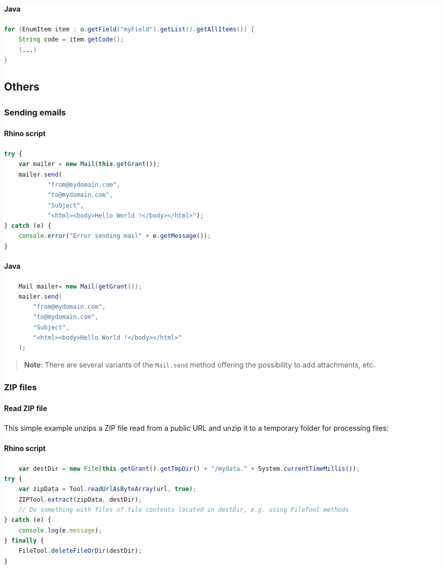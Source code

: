 #### Java

```java
for (EnumItem item : o.getField("myField").getList().getAllItems()) {
	String code = item.getCode();
	(...)
}
```





<h2 id="others">Others</h2>

<h3 id="emails">Sending emails</h3>

#### Rhino script

```javascript
try {
	var mailer = new Mail(this.getGrant());
	mailer.send(
			"from@mydomain.com",
			"to@mydomain.com",
			"Subject",
			"<html><body>Hello World !</body></html>");
} catch (e) {
	console.error("Error sending mail" + e.getMessage());
}
```

#### Java

```java
	Mail mailer= new Mail(getGrant());
	mailer.send(
		"from@mydomain.com",
		"to@mydomain.com", 
		"Subject",
		"<html><body>Hello World !</body></html>"
	);
```
> **Note**: There are several variants of the `Mail.send` method offering the possibility to add attachments, etc.

<h3 id="zip">ZIP files</h3>

#### Read ZIP file

This simple example unzips a ZIP file read from a public URL and unzip it to a temporary folder for processing files:

#### Rhino script

```javascript
	var destDir = new File(this.getGrant().getTmpDir() + "/mydata." + System.currentTimeMillis());
try {
	var zipData = Tool.readUrlAsByteArray(url, true);
	ZIPTool.extract(zipData, destDir);
	// Do something with files of file contents located in destDir, e.g. using FileTool methods
} catch (e) {
	console.log(e.message);
} finally {
	FileTool.deleteFileOrDir(destDir);
}
```
